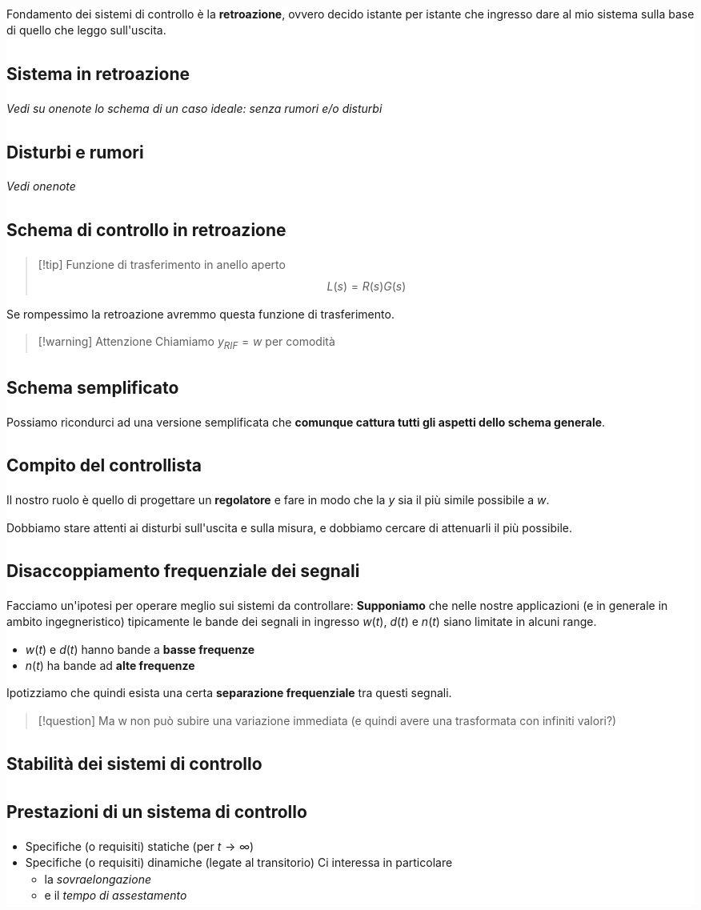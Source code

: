 Fondamento dei sistemi di controllo è la **retroazione**, ovvero decido istante per istante che ingresso dare al mio sistema sulla base di quello che leggo sull'uscita.

## Sistema in retroazione

*Vedi su onenote lo schema di un caso ideale: senza rumori e/o disturbi*

## Disturbi e rumori

*Vedi onenote*

## Schema di controllo in retroazione

> [!tip] Funzione di trasferimento in anello aperto
> $$L(s) = R(s) G(s)$$

Se rompessimo la retroazione avremmo questa funzione di trasferimento.

> [!warning] Attenzione
> Chiamiamo $y_{RIF} = w$ per comodità
## Schema semplificato
Possiamo ricondurci ad una versione semplificata che **comunque cattura tutti gli aspetti dello schema generale**.


## Compito del controllista

Il nostro ruolo è quello di progettare un **regolatore** e fare in modo che la $y$ sia il più simile possibile a $w$.

Dobbiamo stare attenti ai disturbi sull'uscita e sulla misura, e dobbiamo cercare di attenuarli il più possibile.

## Disaccoppiamento frequenziale dei segnali

Facciamo un'ipotesi per operare meglio sui sistemi da controllare:
**Supponiamo** che nelle nostre applicazioni (e in generale in ambito ingegneristico) tipicamente le bande dei segnali in ingresso $w(t)$, $d(t)$ e $n(t)$ siano limitate in alcuni range.

- $w(t)$ e $d(t)$ hanno bande a **basse frequenze**
- $n(t)$ ha bande ad **alte frequenze**

Ipotizziamo che quindi esista una certa **separazione frequenziale** tra questi segnali.

> [!question] Ma w non può subire una variazione immediata (e quindi avere una trasformata con infiniti valori?)


## Stabilità dei sistemi di controllo


## Prestazioni di un sistema di controllo
- Specifiche (o requisiti) statiche (per $t \to \infty$)
- Specifiche (o requisiti) dinamiche (legate al transitorio)
	Ci interessa in particolare
	- la *sovraelongazione*
	- e il *tempo di assestamento*
